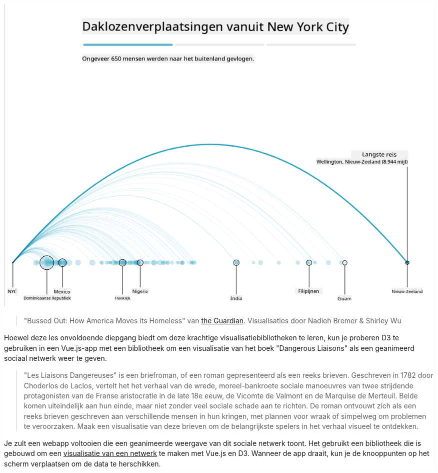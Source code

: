 ![bussing](../../../../translated_images/busing.7b9e3b41cd4b981c6d63922cd82004cc1cf18895155536c1d98fcc0999bdd23e.nl.png)

> "Bussed Out: How America Moves its Homeless" van [the Guardian](https://www.theguardian.com/us-news/ng-interactive/2017/dec/20/bussed-out-america-moves-homeless-people-country-study). Visualisaties door Nadieh Bremer & Shirley Wu

Hoewel deze les onvoldoende diepgang biedt om deze krachtige visualisatiebibliotheken te leren, kun je proberen D3 te gebruiken in een Vue.js-app met een bibliotheek om een visualisatie van het boek "Dangerous Liaisons" als een geanimeerd sociaal netwerk weer te geven.

> "Les Liaisons Dangereuses" is een briefroman, of een roman gepresenteerd als een reeks brieven. Geschreven in 1782 door Choderlos de Laclos, vertelt het het verhaal van de wrede, moreel-bankroete sociale manoeuvres van twee strijdende protagonisten van de Franse aristocratie in de late 18e eeuw, de Vicomte de Valmont en de Marquise de Merteuil. Beide komen uiteindelijk aan hun einde, maar niet zonder veel sociale schade aan te richten. De roman ontvouwt zich als een reeks brieven geschreven aan verschillende mensen in hun kringen, met plannen voor wraak of simpelweg om problemen te veroorzaken. Maak een visualisatie van deze brieven om de belangrijkste spelers in het verhaal visueel te ontdekken.

Je zult een webapp voltooien die een geanimeerde weergave van dit sociale netwerk toont. Het gebruikt een bibliotheek die is gebouwd om een [visualisatie van een netwerk](https://github.com/emiliorizzo/vue-d3-network) te maken met Vue.js en D3. Wanneer de app draait, kun je de knooppunten op het scherm verplaatsen om de data te herschikken.
